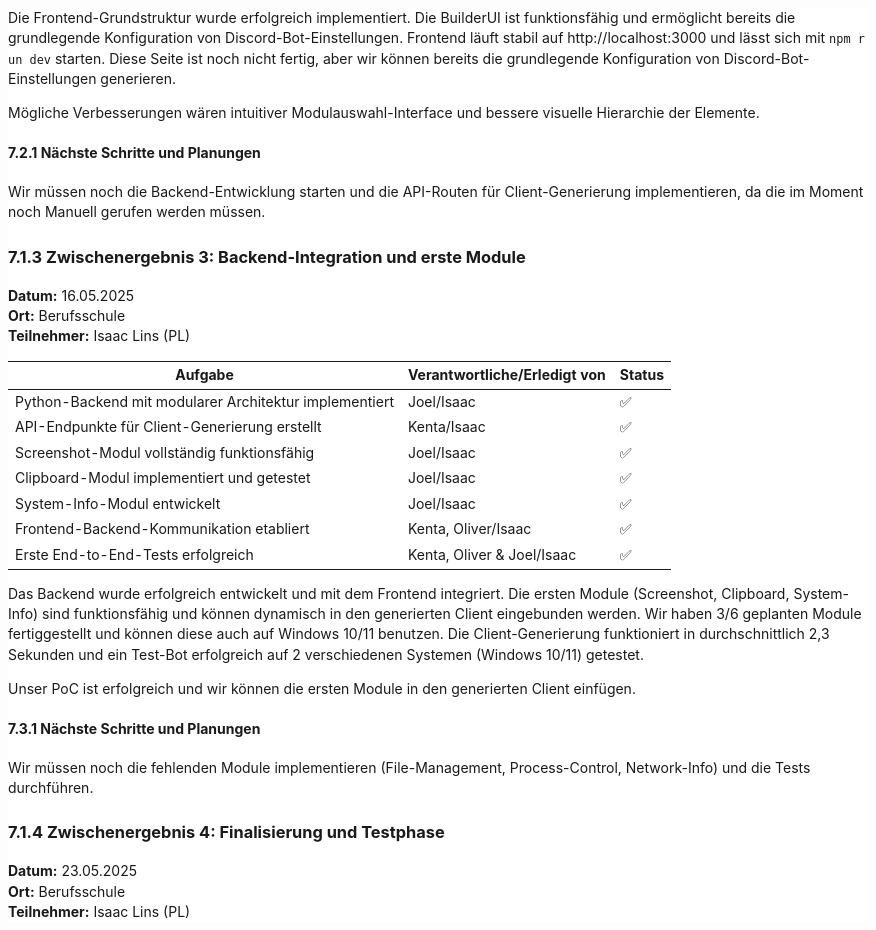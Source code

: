 Die Frontend-Grundstruktur wurde erfolgreich implementiert. Die BuilderUI ist funktionsfähig und ermöglicht bereits die grundlegende Konfiguration von Discord-Bot-Einstellungen.
Frontend läuft stabil auf http://localhost:3000 und lässt sich mit `npm run dev` starten.
Diese Seite ist noch nicht fertig, aber wir können bereits die grundlegende Konfiguration von Discord-Bot-Einstellungen generieren.

Mögliche Verbesserungen wären intuitiver Modulauswahl-Interface und bessere visuelle Hierarchie der Elemente.

#### 7.2.1 Nächste Schritte und Planungen

Wir müssen noch die Backend-Entwicklung starten und die API-Routen für Client-Generierung implementieren, da die im Moment noch Manuell gerufen werden müssen.

### 7.1.3 Zwischenergebnis 3: Backend-Integration und erste Module

**Datum:** 16.05.2025  
**Ort:** Berufsschule  
**Teilnehmer:** Isaac Lins (PL)

| **Aufgabe**                                            | **Verantwortliche/Erledigt von** | **Status** |
| ------------------------------------------------------ | -------------------------------- | ---------- |
| Python-Backend mit modularer Architektur implementiert | Joel/Isaac                       | ✅         |
| API-Endpunkte für Client-Generierung erstellt          | Kenta/Isaac                      | ✅         |
| Screenshot-Modul vollständig funktionsfähig            | Joel/Isaac                       | ✅         |
| Clipboard-Modul implementiert und getestet             | Joel/Isaac                       | ✅         |
| System-Info-Modul entwickelt                           | Joel/Isaac                       | ✅         |
| Frontend-Backend-Kommunikation etabliert               | Kenta, Oliver/Isaac              | ✅         |
| Erste End-to-End-Tests erfolgreich                     | Kenta, Oliver & Joel/Isaac       | ✅         |

Das Backend wurde erfolgreich entwickelt und mit dem Frontend integriert. Die ersten Module (Screenshot, Clipboard, System-Info) sind funktionsfähig und können dynamisch in den generierten Client eingebunden werden.
Wir haben 3/6 geplanten Module fertiggestellt und können diese auch auf Windows 10/11 benutzen.
Die Client-Generierung funktioniert in durchschnittlich 2,3 Sekunden und ein Test-Bot erfolgreich auf 2 verschiedenen Systemen (Windows 10/11) getestet.

Unser PoC ist erfolgreich und wir können die ersten Module in den generierten Client einfügen.

#### 7.3.1 Nächste Schritte und Planungen

Wir müssen noch die fehlenden Module implementieren (File-Management, Process-Control, Network-Info) und die Tests durchführen.

### 7.1.4 Zwischenergebnis 4: Finalisierung und Testphase

**Datum:** 23.05.2025  
**Ort:** Berufsschule  
**Teilnehmer:** Isaac Lins (PL)
